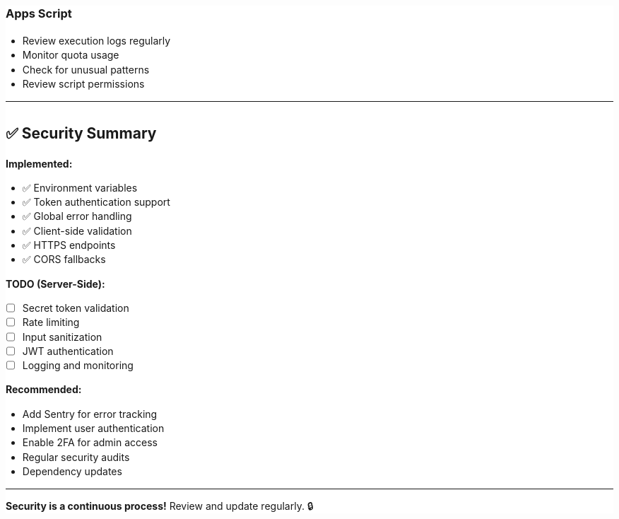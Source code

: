 ### Apps Script

- Review execution logs regularly
- Monitor quota usage
- Check for unusual patterns
- Review script permissions

---

## ✅ Security Summary

**Implemented:**
- ✅ Environment variables
- ✅ Token authentication support
- ✅ Global error handling
- ✅ Client-side validation
- ✅ HTTPS endpoints
- ✅ CORS fallbacks

**TODO (Server-Side):**
- [ ] Secret token validation
- [ ] Rate limiting
- [ ] Input sanitization
- [ ] JWT authentication
- [ ] Logging and monitoring

**Recommended:**
- Add Sentry for error tracking
- Implement user authentication
- Enable 2FA for admin access
- Regular security audits
- Dependency updates

---

**Security is a continuous process!** Review and update regularly. 🔒


